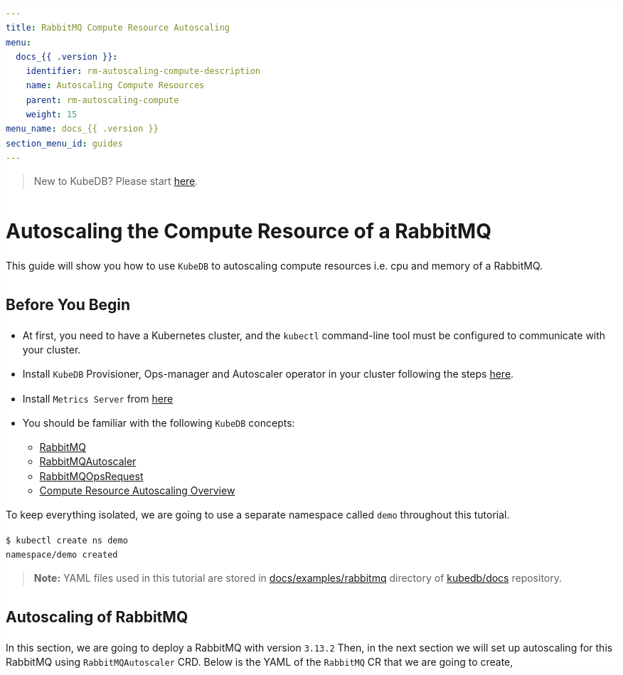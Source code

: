```yaml
---
title: RabbitMQ Compute Resource Autoscaling
menu:
  docs_{{ .version }}:
    identifier: rm-autoscaling-compute-description
    name: Autoscaling Compute Resources
    parent: rm-autoscaling-compute
    weight: 15
menu_name: docs_{{ .version }}
section_menu_id: guides
---
```


> New to KubeDB? Please start [here](/docs/README.md).

# Autoscaling the Compute Resource of a RabbitMQ

This guide will show you how to use `KubeDB` to autoscaling compute resources i.e. cpu and memory of a RabbitMQ.

## Before You Begin

- At first, you need to have a Kubernetes cluster, and the `kubectl` command-line tool must be configured to communicate with your cluster.

- Install `KubeDB` Provisioner, Ops-manager and Autoscaler operator in your cluster following the steps [here](/docs/setup/README.md).

- Install `Metrics Server` from [here](https://github.com/kubernetes-sigs/metrics-server#installation)

- You should be familiar with the following `KubeDB` concepts:
  - [RabbitMQ](/docs/guides/rabbitmq/concepts/rabbitmq.md)
  - [RabbitMQAutoscaler](/docs/guides/rabbitmq/concepts/autoscaler.md)
  - [RabbitMQOpsRequest](/docs/guides/rabbitmq/concepts/opsrequest.md)
  - [Compute Resource Autoscaling Overview](/docs/guides/rabbitmq/autoscaler/compute/overview.md)

To keep everything isolated, we are going to use a separate namespace called `demo` throughout this tutorial.

```bash
$ kubectl create ns demo
namespace/demo created
```

> **Note:** YAML files used in this tutorial are stored in [docs/examples/rabbitmq](/docs/examples/rabbitmq) directory of [kubedb/docs](https://github.com/kubedb/docs) repository.

## Autoscaling of RabbitMQ

In this section, we are going to deploy a RabbitMQ with version `3.13.2`  Then, in the next section we will set up autoscaling for this RabbitMQ using `RabbitMQAutoscaler` CRD. Below is the YAML of the `RabbitMQ` CR that we are going to create,
